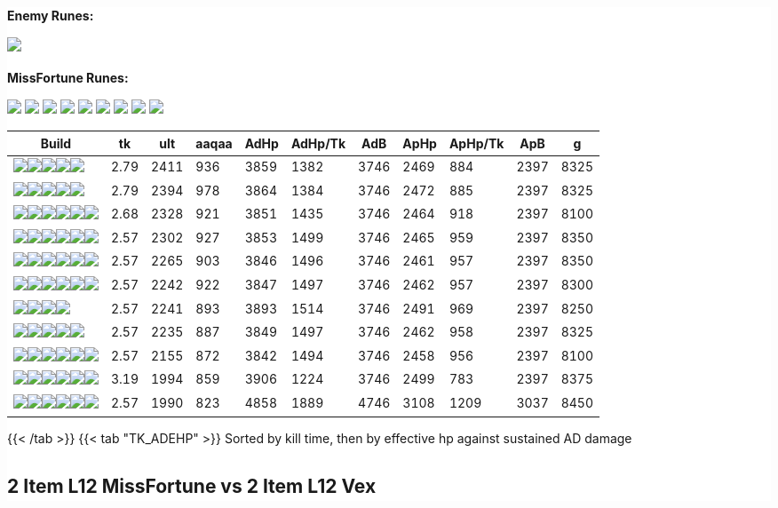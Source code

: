 

**Enemy Runes:**





![](/StatMods/StatModsArmorIcon.png)



**MissFortune Runes:**


![](/Styles/Precision/PressTheAttack/PressTheAttack.png)
![](/Styles/Precision/Overheal.png)
![](/Styles/Precision/LegendAlacrity/LegendAlacrity.png)
![](/Styles/Precision/CutDown/CutDown.png)
![](/Styles/Sorcery/AbsoluteFocus/AbsoluteFocus.png)
![](/Styles/Sorcery/GatheringStorm/GatheringStorm.png)
![](/StatMods/StatModsAttackSpeedIcon.png)
![](/StatMods/StatModsAdaptiveForceIcon.png)
![](/StatMods/StatModsArmorIcon.png)





 Build |tk|ult|aaqaa|AdHp|AdHp/Tk|AdB|ApHp|ApHp/Tk|ApB|g
-|-|-|-|-|-|-|-|-|-|-
![](/item/6676.png)![](/item/3142.png)![](/item/1053.png)![](/item/1055.png)![](/item/1037.png)|2.79|2411|936|3859|1382|3746|2469|884|2397|8325
![](/item/3142.png)![](/item/3033.png)![](/item/1053.png)![](/item/1055.png)![](/item/1037.png)|2.79|2394|978|3864|1384|3746|2472|885|2397|8325
![](/item/6676.png)![](/item/6691.png)![](/item/1001.png)![](/item/1053.png)![](/item/1055.png)![](/item/1036.png)|2.68|2328|921|3851|1435|3746|2464|918|2397|8100
![](/item/3142.png)![](/item/6694.png)![](/item/1053.png)![](/item/1055.png)![](/item/1036.png)![](/item/1036.png)|2.57|2302|927|3853|1499|3746|2465|959|2397|8350
![](/item/6691.png)![](/item/3179.png)![](/item/1001.png)![](/item/1053.png)![](/item/1055.png)![](/item/1038.png)|2.57|2265|903|3846|1496|3746|2461|957|2397|8350
![](/item/6691.png)![](/item/6694.png)![](/item/1001.png)![](/item/1053.png)![](/item/1055.png)![](/item/1036.png)|2.57|2242|922|3847|1497|3746|2462|957|2397|8300
![](/item/3142.png)![](/item/3074.png)![](/item/1055.png)![](/item/1038.png)|2.57|2241|893|3893|1514|3746|2491|969|2397|8250
![](/item/3142.png)![](/item/6696.png)![](/item/1053.png)![](/item/1055.png)![](/item/1037.png)|2.57|2235|887|3849|1497|3746|2462|958|2397|8325
![](/item/6691.png)![](/item/6696.png)![](/item/1001.png)![](/item/1053.png)![](/item/1055.png)![](/item/1036.png)|2.57|2155|872|3842|1494|3746|2458|956|2397|8100
![](/item/3074.png)![](/item/6696.png)![](/item/1001.png)![](/item/1055.png)![](/item/1037.png)![](/item/1036.png)|3.19|1994|859|3906|1224|3746|2499|783|2397|8375
![](/item/3142.png)![](/item/3161.png)![](/item/1053.png)![](/item/1055.png)![](/item/1036.png)![](/item/1036.png)|2.57|1990|823|4858|1889|4746|3108|1209|3037|8450
{{< /tab >}}
{{< tab "TK_ADEHP" >}}
Sorted by kill time, then by effective hp against sustained AD damage
## 2 Item L12 MissFortune vs 2 Item L12 Vex
